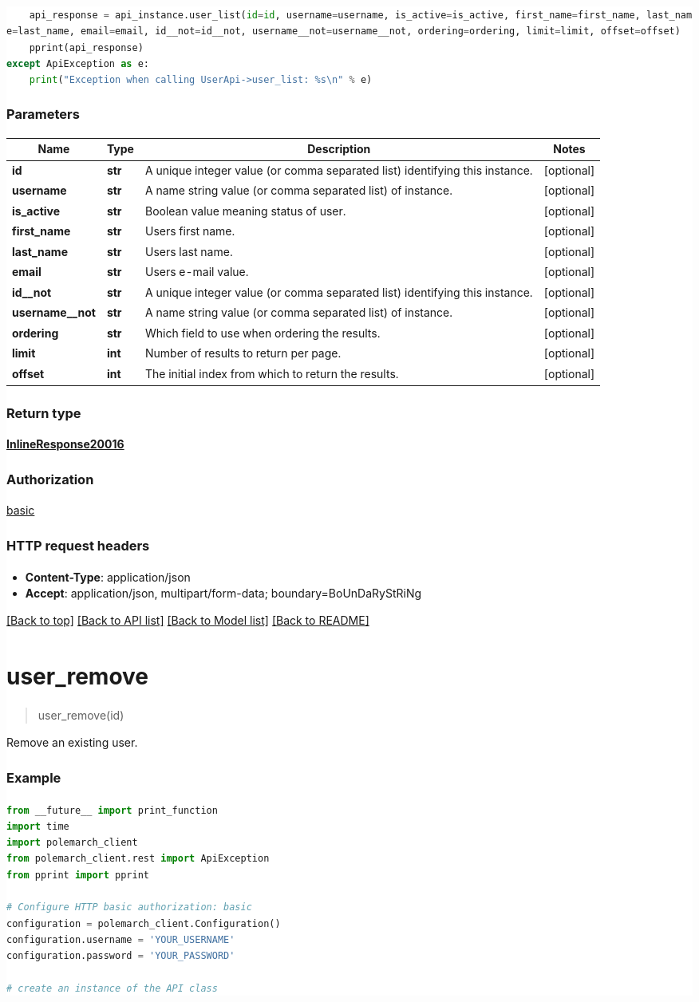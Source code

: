 ```python
    api_response = api_instance.user_list(id=id, username=username, is_active=is_active, first_name=first_name, last_name=last_name, email=email, id__not=id__not, username__not=username__not, ordering=ordering, limit=limit, offset=offset)
    pprint(api_response)
except ApiException as e:
    print("Exception when calling UserApi->user_list: %s\n" % e)
```

### Parameters

Name | Type | Description  | Notes
------------- | ------------- | ------------- | -------------
 **id** | **str**| A unique integer value (or comma separated list) identifying this instance. | [optional] 
 **username** | **str**| A name string value (or comma separated list) of instance. | [optional] 
 **is_active** | **str**| Boolean value meaning status of user. | [optional] 
 **first_name** | **str**| Users first name. | [optional] 
 **last_name** | **str**| Users last name. | [optional] 
 **email** | **str**| Users e-mail value. | [optional] 
 **id__not** | **str**| A unique integer value (or comma separated list) identifying this instance. | [optional] 
 **username__not** | **str**| A name string value (or comma separated list) of instance. | [optional] 
 **ordering** | **str**| Which field to use when ordering the results. | [optional] 
 **limit** | **int**| Number of results to return per page. | [optional] 
 **offset** | **int**| The initial index from which to return the results. | [optional] 

### Return type

[**InlineResponse20016**](InlineResponse20016.md)

### Authorization

[basic](../README.md#basic)

### HTTP request headers

 - **Content-Type**: application/json
 - **Accept**: application/json, multipart/form-data; boundary=BoUnDaRyStRiNg

[[Back to top]](#) [[Back to API list]](../README.md#documentation-for-api-endpoints) [[Back to Model list]](../README.md#documentation-for-models) [[Back to README]](../README.md)

# **user_remove**
> user_remove(id)



Remove an existing user.

### Example
```python
from __future__ import print_function
import time
import polemarch_client
from polemarch_client.rest import ApiException
from pprint import pprint

# Configure HTTP basic authorization: basic
configuration = polemarch_client.Configuration()
configuration.username = 'YOUR_USERNAME'
configuration.password = 'YOUR_PASSWORD'

# create an instance of the API class
```